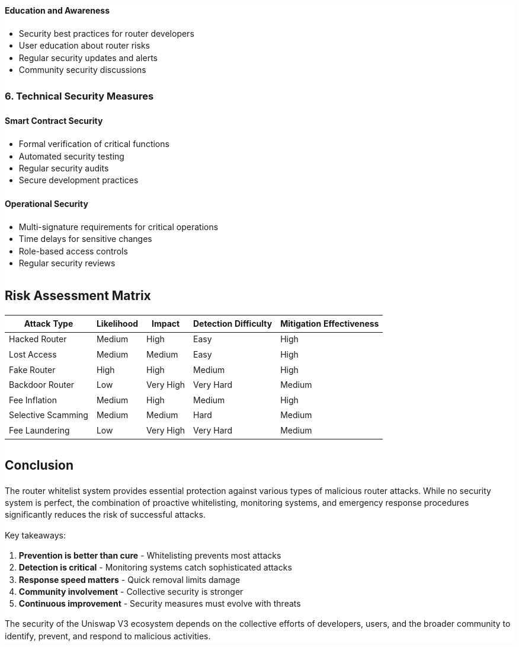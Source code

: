#### Education and Awareness
- Security best practices for router developers
- User education about router risks
- Regular security updates and alerts
- Community security discussions

### 6. **Technical Security Measures**

#### Smart Contract Security
- Formal verification of critical functions
- Automated security testing
- Regular security audits
- Secure development practices

#### Operational Security
- Multi-signature requirements for critical operations
- Time delays for sensitive changes
- Role-based access controls
- Regular security reviews

## Risk Assessment Matrix

| Attack Type | Likelihood | Impact | Detection Difficulty | Mitigation Effectiveness |
|-------------|------------|--------|---------------------|------------------------|
| Hacked Router | Medium | High | Easy | High |
| Lost Access | Medium | Medium | Easy | High |
| Fake Router | High | High | Medium | High |
| Backdoor Router | Low | Very High | Very Hard | Medium |
| Fee Inflation | Medium | High | Medium | High |
| Selective Scamming | Medium | Medium | Hard | Medium |
| Fee Laundering | Low | Very High | Very Hard | Medium |

## Conclusion

The router whitelist system provides essential protection against various types of malicious router attacks. While no security system is perfect, the combination of proactive whitelisting, monitoring systems, and emergency response procedures significantly reduces the risk of successful attacks.

Key takeaways:
1. **Prevention is better than cure** - Whitelisting prevents most attacks
2. **Detection is critical** - Monitoring systems catch sophisticated attacks
3. **Response speed matters** - Quick removal limits damage
4. **Community involvement** - Collective security is stronger
5. **Continuous improvement** - Security measures must evolve with threats

The security of the Uniswap V3 ecosystem depends on the collective efforts of developers, users, and the broader community to identify, prevent, and respond to malicious activities.

